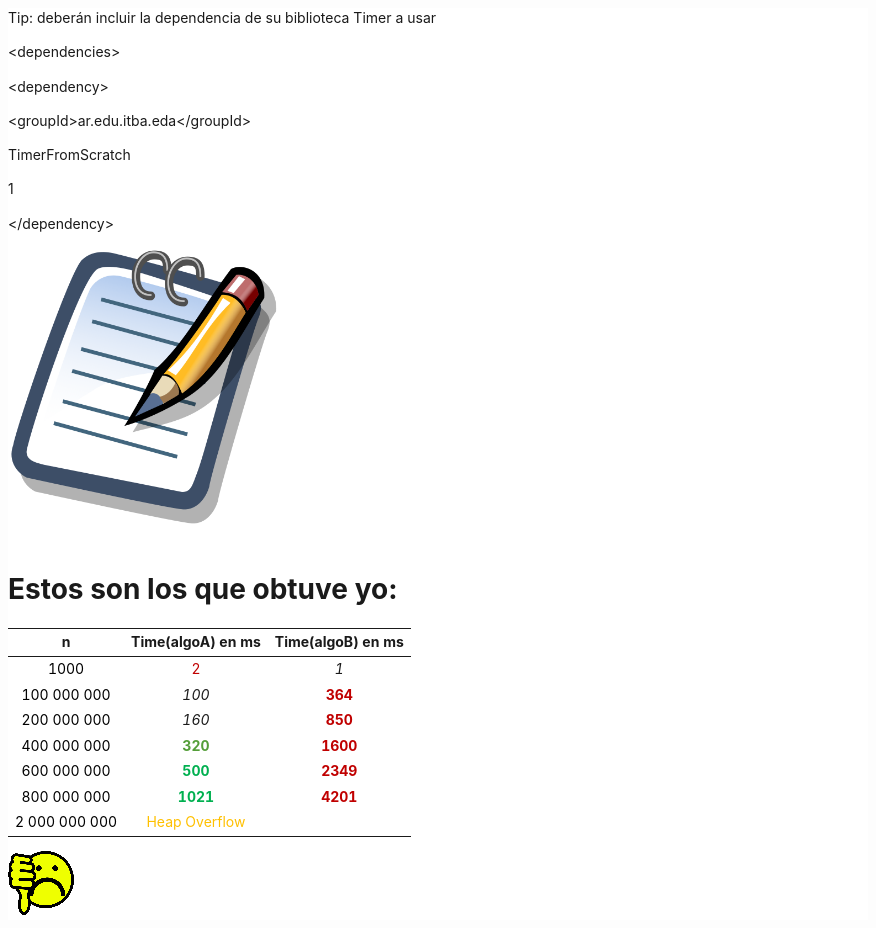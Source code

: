 Tip: deberán incluir la dependencia de su biblioteca Timer a usar

\<dependencies>

\<dependency>

\<groupId>ar\.edu\.itba\.eda\</groupId>

<artifactId>TimerFromScratch</artifactId>

<version>1</version>

\</dependency>

</dependencies>

![](img/03-A_1.png)

# Estos son los que obtuve yo:

| n | Time\(algoA\) en ms | Time\(algoB\) en ms |
| :-: | :-: | :-: |
| <span style="color:#000000">1000</span> | <span style="color:#c00000">2</span> | _1_ |
| <span style="color:#000000">100 000 000</span> | _100_ | <span style="color:#c00000"> __364__ </span> |
| <span style="color:#000000">200 000 000</span> | _160_ | <span style="color:#c00000"> __850__ </span> |
| <span style="color:#000000">400 000 000</span> | <span style="color:#549e39"> __320__ </span> | <span style="color:#c00000"> __1600__ </span> |
| <span style="color:#000000">600 000 000</span> | <span style="color:#00b050"> __500__ </span> | <span style="color:#c00000"> __2349__ </span> |
| <span style="color:#000000">800</span>  <span style="color:#000000"> 000 000</span> | <span style="color:#00b050"> __1021__ </span> | <span style="color:#c00000"> __4201__ </span> |
| <span style="color:#000000">2 </span>  <span style="color:#000000">000 000 000</span> | <span style="color:#ffc000">Heap</span>  <span style="color:#ffc000"> </span>  <span style="color:#ffc000">Overflow</span> |  |

![](img/03-A_2.png)
